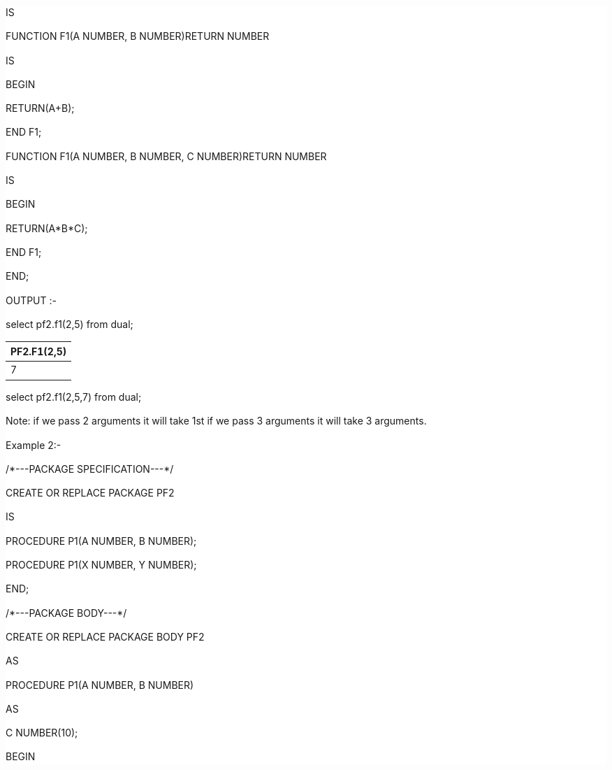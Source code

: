 IS

FUNCTION F1(A NUMBER, B NUMBER)RETURN NUMBER

IS

BEGIN

RETURN(A+B);

END F1;

FUNCTION F1(A NUMBER, B NUMBER, C NUMBER)RETURN NUMBER

IS

BEGIN

RETURN(A\*B\*C);

END F1;

END;

OUTPUT :-

select pf2.f1(2,5) from dual;

| **PF2.F1(2,5)** |
| --- |
| 7 |

select pf2.f1(2,5,7) from dual;

Note: if we pass 2 arguments it will take 1st if we pass 3 arguments it will take 3 arguments.

Example 2:-

/\*---PACKAGE SPECIFICATION---\*/

CREATE OR REPLACE PACKAGE PF2

IS

PROCEDURE P1(A NUMBER, B NUMBER);

PROCEDURE P1(X NUMBER, Y NUMBER);

END;

/\*---PACKAGE BODY---\*/

CREATE OR REPLACE PACKAGE BODY PF2

AS

PROCEDURE P1(A NUMBER, B NUMBER)

AS

C NUMBER(10);

BEGIN
